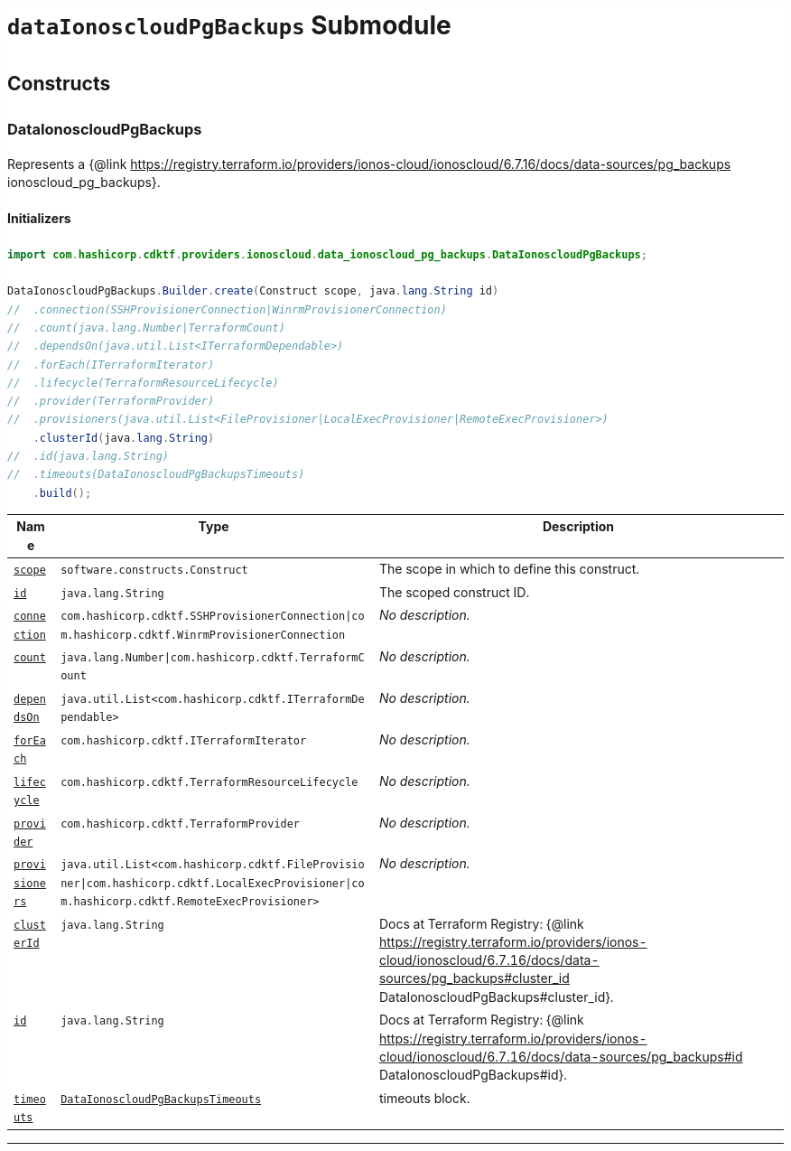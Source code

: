 # `dataIonoscloudPgBackups` Submodule <a name="`dataIonoscloudPgBackups` Submodule" id="@cdktf/provider-ionoscloud.dataIonoscloudPgBackups"></a>

## Constructs <a name="Constructs" id="Constructs"></a>

### DataIonoscloudPgBackups <a name="DataIonoscloudPgBackups" id="@cdktf/provider-ionoscloud.dataIonoscloudPgBackups.DataIonoscloudPgBackups"></a>

Represents a {@link https://registry.terraform.io/providers/ionos-cloud/ionoscloud/6.7.16/docs/data-sources/pg_backups ionoscloud_pg_backups}.

#### Initializers <a name="Initializers" id="@cdktf/provider-ionoscloud.dataIonoscloudPgBackups.DataIonoscloudPgBackups.Initializer"></a>

```java
import com.hashicorp.cdktf.providers.ionoscloud.data_ionoscloud_pg_backups.DataIonoscloudPgBackups;

DataIonoscloudPgBackups.Builder.create(Construct scope, java.lang.String id)
//  .connection(SSHProvisionerConnection|WinrmProvisionerConnection)
//  .count(java.lang.Number|TerraformCount)
//  .dependsOn(java.util.List<ITerraformDependable>)
//  .forEach(ITerraformIterator)
//  .lifecycle(TerraformResourceLifecycle)
//  .provider(TerraformProvider)
//  .provisioners(java.util.List<FileProvisioner|LocalExecProvisioner|RemoteExecProvisioner>)
    .clusterId(java.lang.String)
//  .id(java.lang.String)
//  .timeouts(DataIonoscloudPgBackupsTimeouts)
    .build();
```

| **Name** | **Type** | **Description** |
| --- | --- | --- |
| <code><a href="#@cdktf/provider-ionoscloud.dataIonoscloudPgBackups.DataIonoscloudPgBackups.Initializer.parameter.scope">scope</a></code> | <code>software.constructs.Construct</code> | The scope in which to define this construct. |
| <code><a href="#@cdktf/provider-ionoscloud.dataIonoscloudPgBackups.DataIonoscloudPgBackups.Initializer.parameter.id">id</a></code> | <code>java.lang.String</code> | The scoped construct ID. |
| <code><a href="#@cdktf/provider-ionoscloud.dataIonoscloudPgBackups.DataIonoscloudPgBackups.Initializer.parameter.connection">connection</a></code> | <code>com.hashicorp.cdktf.SSHProvisionerConnection\|com.hashicorp.cdktf.WinrmProvisionerConnection</code> | *No description.* |
| <code><a href="#@cdktf/provider-ionoscloud.dataIonoscloudPgBackups.DataIonoscloudPgBackups.Initializer.parameter.count">count</a></code> | <code>java.lang.Number\|com.hashicorp.cdktf.TerraformCount</code> | *No description.* |
| <code><a href="#@cdktf/provider-ionoscloud.dataIonoscloudPgBackups.DataIonoscloudPgBackups.Initializer.parameter.dependsOn">dependsOn</a></code> | <code>java.util.List<com.hashicorp.cdktf.ITerraformDependable></code> | *No description.* |
| <code><a href="#@cdktf/provider-ionoscloud.dataIonoscloudPgBackups.DataIonoscloudPgBackups.Initializer.parameter.forEach">forEach</a></code> | <code>com.hashicorp.cdktf.ITerraformIterator</code> | *No description.* |
| <code><a href="#@cdktf/provider-ionoscloud.dataIonoscloudPgBackups.DataIonoscloudPgBackups.Initializer.parameter.lifecycle">lifecycle</a></code> | <code>com.hashicorp.cdktf.TerraformResourceLifecycle</code> | *No description.* |
| <code><a href="#@cdktf/provider-ionoscloud.dataIonoscloudPgBackups.DataIonoscloudPgBackups.Initializer.parameter.provider">provider</a></code> | <code>com.hashicorp.cdktf.TerraformProvider</code> | *No description.* |
| <code><a href="#@cdktf/provider-ionoscloud.dataIonoscloudPgBackups.DataIonoscloudPgBackups.Initializer.parameter.provisioners">provisioners</a></code> | <code>java.util.List<com.hashicorp.cdktf.FileProvisioner\|com.hashicorp.cdktf.LocalExecProvisioner\|com.hashicorp.cdktf.RemoteExecProvisioner></code> | *No description.* |
| <code><a href="#@cdktf/provider-ionoscloud.dataIonoscloudPgBackups.DataIonoscloudPgBackups.Initializer.parameter.clusterId">clusterId</a></code> | <code>java.lang.String</code> | Docs at Terraform Registry: {@link https://registry.terraform.io/providers/ionos-cloud/ionoscloud/6.7.16/docs/data-sources/pg_backups#cluster_id DataIonoscloudPgBackups#cluster_id}. |
| <code><a href="#@cdktf/provider-ionoscloud.dataIonoscloudPgBackups.DataIonoscloudPgBackups.Initializer.parameter.id">id</a></code> | <code>java.lang.String</code> | Docs at Terraform Registry: {@link https://registry.terraform.io/providers/ionos-cloud/ionoscloud/6.7.16/docs/data-sources/pg_backups#id DataIonoscloudPgBackups#id}. |
| <code><a href="#@cdktf/provider-ionoscloud.dataIonoscloudPgBackups.DataIonoscloudPgBackups.Initializer.parameter.timeouts">timeouts</a></code> | <code><a href="#@cdktf/provider-ionoscloud.dataIonoscloudPgBackups.DataIonoscloudPgBackupsTimeouts">DataIonoscloudPgBackupsTimeouts</a></code> | timeouts block. |

---